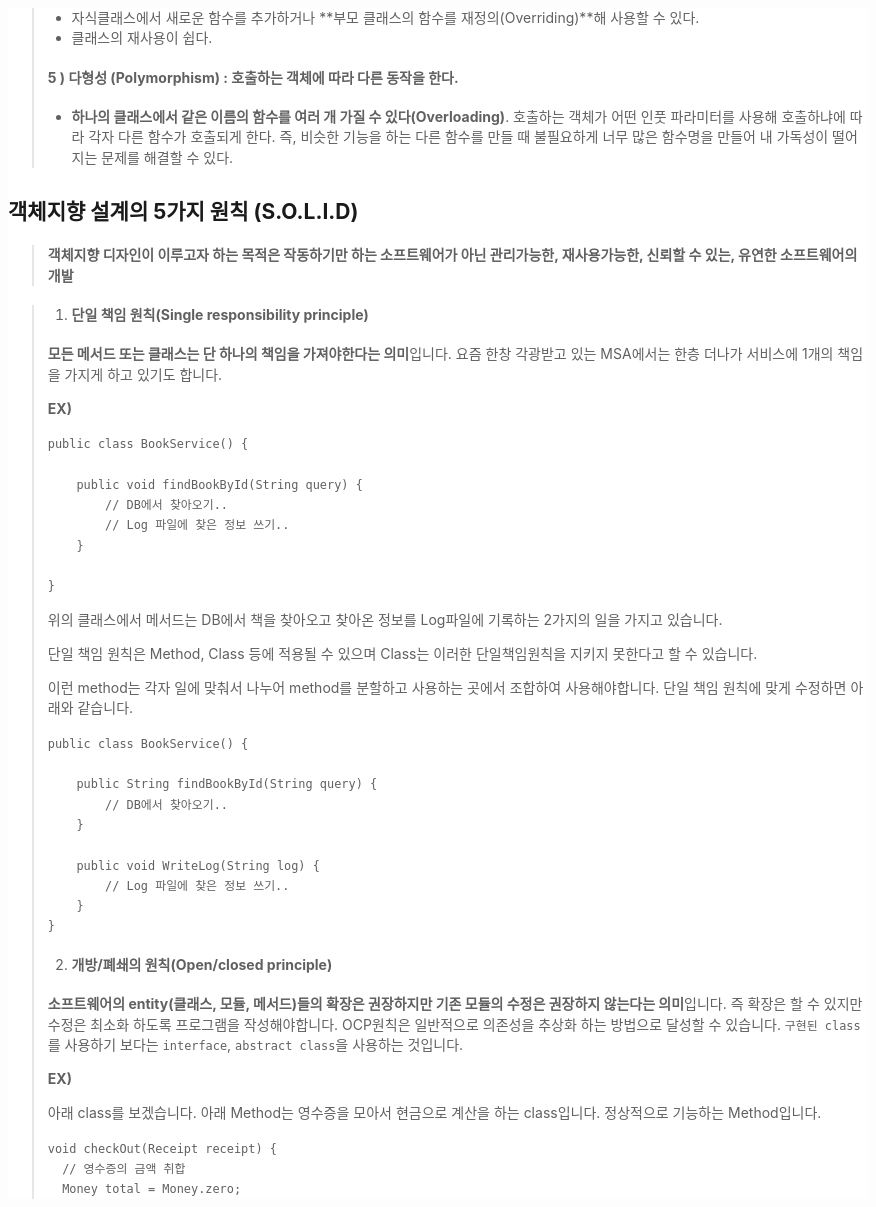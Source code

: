 > - 자식클래스에서 새로운 함수를 추가하거나 **부모 클래스의 함수를 재정의(Overriding)**해 사용할 수 있다.
> - 클래스의 재사용이 쉽다.
>
> #### 5 ) 다형성 (Polymorphism) : 호출하는 객체에 따라 다른 동작을 한다.
>
> - **하나의 클래스에서 같은 이름의 함수를 여러 개 가질 수 있다(Overloading)**. 호출하는 객체가 어떤 인풋 파라미터를 사용해 호출하냐에 따라 각자 다른 함수가 호출되게 한다. 즉, 비슷한 기능을 하는 다른 함수를 만들 때 불필요하게 너무 많은 함수명을 만들어 내 가독성이 떨어지는 문제를 해결할 수 있다.



## **객체지향 설계의 5가지 원칙 (S.O.L.I.D)**

> **객체지향 디자인이 이루고자 하는 목적은 작동하기만 하는 소프트웨어가 아닌 관리가능한, 재사용가능한, 신뢰할 수 있는, 유연한 소프트웨어의 개발**

> 1) #### **단일 책임 원칙(Single responsibility principle)**
>
> **모든 메서드 또는 클래스는 단 하나의 책임을 가져야한다는 의미**입니다. 요즘 한창 각광받고 있는 MSA에서는 한층 더나가 서비스에 1개의 책임을 가지게 하고 있기도 합니다.
>
> **EX)**
>
> ```
> public class BookService() {
> 
>     public void findBookById(String query) {
>         // DB에서 찾아오기..
>         // Log 파일에 찾은 정보 쓰기..
>     }
> 
> }
> ```
>
> 위의 클래스에서 메서드는 DB에서 책을 찾아오고 찾아온 정보를 Log파일에 기록하는 2가지의 일을 가지고 있습니다. 
>
> 단일 책임 원칙은 Method, Class 등에 적용될 수 있으며 Class는 이러한 단일책임원칙을 지키지 못한다고 할 수 있습니다. 
>
> 이런 method는 각자 일에 맞춰서 나누어 method를 분할하고 사용하는 곳에서 조합하여 사용해야합니다. 단일 책임 원칙에 맞게 수정하면 아래와 같습니다.
>
> ```
> public class BookService() {
> 
>     public String findBookById(String query) {
>         // DB에서 찾아오기..
>     }
> 
>     public void WriteLog(String log) {
>         // Log 파일에 찾은 정보 쓰기..
>     }
> }
> ```
>
> 2. #### **개방/폐쇄의 원칙(Open/closed principle)**
>
> **소프트웨어의 entity(클래스, 모듈, 메서드)들의 확장은 권장하지만 기존 모듈의 수정은 권장하지 않는다는 의미**입니다. 즉 확장은 할 수 있지만 수정은 최소화 하도록 프로그램을 작성해야합니다. OCP원칙은 일반적으로 의존성을 추상화 하는 방법으로 달성할 수 있습니다. `구현된 class`를 사용하기 보다는 `interface`, `abstract class`을 사용하는 것입니다.
>
>  **EX)**
>
> 아래 class를 보겠습니다. 아래 Method는 영수증을 모아서 현금으로 계산을 하는 class입니다. 정상적으로 기능하는 Method입니다.
>
> ```
> void checkOut(Receipt receipt) {
>   // 영수증의 금액 취합
>   Money total = Money.zero;